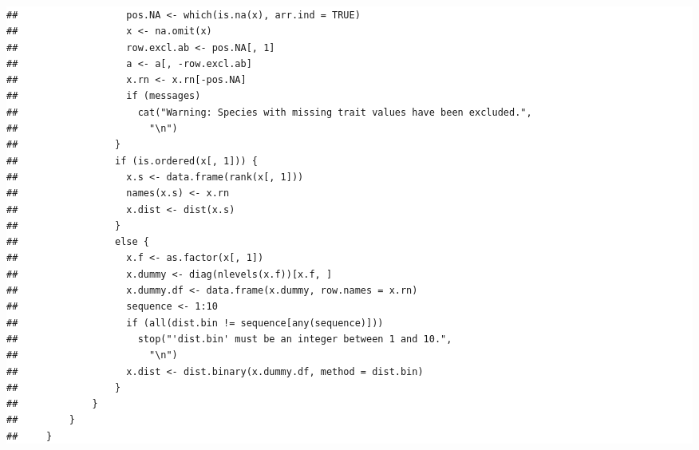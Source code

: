     ##                   pos.NA <- which(is.na(x), arr.ind = TRUE)
    ##                   x <- na.omit(x)
    ##                   row.excl.ab <- pos.NA[, 1]
    ##                   a <- a[, -row.excl.ab]
    ##                   x.rn <- x.rn[-pos.NA]
    ##                   if (messages) 
    ##                     cat("Warning: Species with missing trait values have been excluded.", 
    ##                       "\n")
    ##                 }
    ##                 if (is.ordered(x[, 1])) {
    ##                   x.s <- data.frame(rank(x[, 1]))
    ##                   names(x.s) <- x.rn
    ##                   x.dist <- dist(x.s)
    ##                 }
    ##                 else {
    ##                   x.f <- as.factor(x[, 1])
    ##                   x.dummy <- diag(nlevels(x.f))[x.f, ]
    ##                   x.dummy.df <- data.frame(x.dummy, row.names = x.rn)
    ##                   sequence <- 1:10
    ##                   if (all(dist.bin != sequence[any(sequence)])) 
    ##                     stop("'dist.bin' must be an integer between 1 and 10.", 
    ##                       "\n")
    ##                   x.dist <- dist.binary(x.dummy.df, method = dist.bin)
    ##                 }
    ##             }
    ##         }
    ##     }